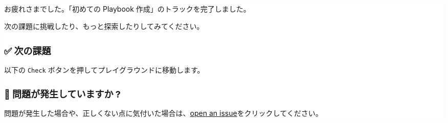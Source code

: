 お疲れさまでした。「初めての Playbook 作成」のトラックを完了しました。

次の課題に挑戦したり、もっと探索したりしてみてください。

✅ 次の課題
===
以下の `Check` ボタンを押してプレイグラウンドに移動します。

🐛 問題が発生していますか ?
====

問題が発生した場合や、正しくない点に気付いた場合は、[open an issue](https://github.com/ansible/instruqt/issues/new?labels=writing-first-playbook&title=Issue+with+Writing+First+Playbook+slug+ID:+roles&assignees=rlopez133)をクリックしてください。

<style type="text/css" rel="stylesheet">
  .lightbox {
    display: none;
    position: fixed;
    justify-content: center;
    align-items: center;
    z-index: 999;
    top: 0;
    left: 0;
    right: 0;
    bottom: 0;
    padding: 1rem;
    background: rgba(0, 0, 0, 0.8);
    margin-left: auto;
    margin-right: auto;
    margin-top: auto;
    margin-bottom: auto;
  }
  .lightbox:target {
    display: flex;
  }
  .lightbox img {
    /* max-height: 100% */
    max-width: 60%;
    max-height: 60%;
  }
  img {
    display: block;
    margin-left: auto;
    margin-right: auto;
    width: 100%;
  }
  h1 {
    font-size: 18px;
  }
    h2 {
    font-size: 16px;
    font-weight: 600
  }
    h3 {
    font-size: 14px;
    font-weight: 600
  }
  p span {
    font-size: 14px;
  }
  ul li span {
    font-size: 14px
  }
</style>